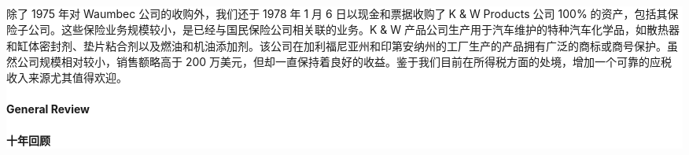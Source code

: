 除了 1975 年对 Waumbec 公司的收购外，我们还于 1978 年 1 月 6 日以现金和票据收购了 K & W Products 公司 100% 的资产，包括其保险子公司。这些保险业务规模较小，是已经与国民保险公司相关联的业务。K & W 产品公司生产用于汽车维护的特种汽车化学品，如散热器和缸体密封剂、垫片粘合剂以及燃油和机油添加剂。该公司在加利福尼亚州和印第安纳州的工厂生产的产品拥有广泛的商标或商号保护。虽然公司规模相对较小，销售额略高于 200 万美元，但却一直保持着良好的收益。鉴于我们目前在所得税方面的处境，增加一个可靠的应税收入来源尤其值得欢迎。

#### General Review

#### 十年回顾

